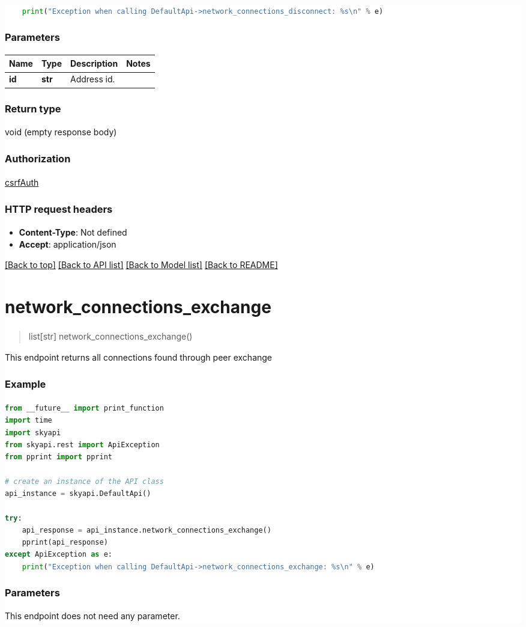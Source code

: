 ```python
    print("Exception when calling DefaultApi->network_connections_disconnect: %s\n" % e)
```

### Parameters

Name | Type | Description  | Notes
------------- | ------------- | ------------- | -------------
 **id** | **str**| Address id. | 

### Return type

void (empty response body)

### Authorization

[csrfAuth](../README.md#csrfAuth)

### HTTP request headers

 - **Content-Type**: Not defined
 - **Accept**: application/json

[[Back to top]](#) [[Back to API list]](../README.md#documentation-for-api-endpoints) [[Back to Model list]](../README.md#documentation-for-models) [[Back to README]](../README.md)

# **network_connections_exchange**
> list[str] network_connections_exchange()



This endpoint returns all connections found through peer exchange

### Example
```python
from __future__ import print_function
import time
import skyapi
from skyapi.rest import ApiException
from pprint import pprint

# create an instance of the API class
api_instance = skyapi.DefaultApi()

try:
    api_response = api_instance.network_connections_exchange()
    pprint(api_response)
except ApiException as e:
    print("Exception when calling DefaultApi->network_connections_exchange: %s\n" % e)
```

### Parameters
This endpoint does not need any parameter.
